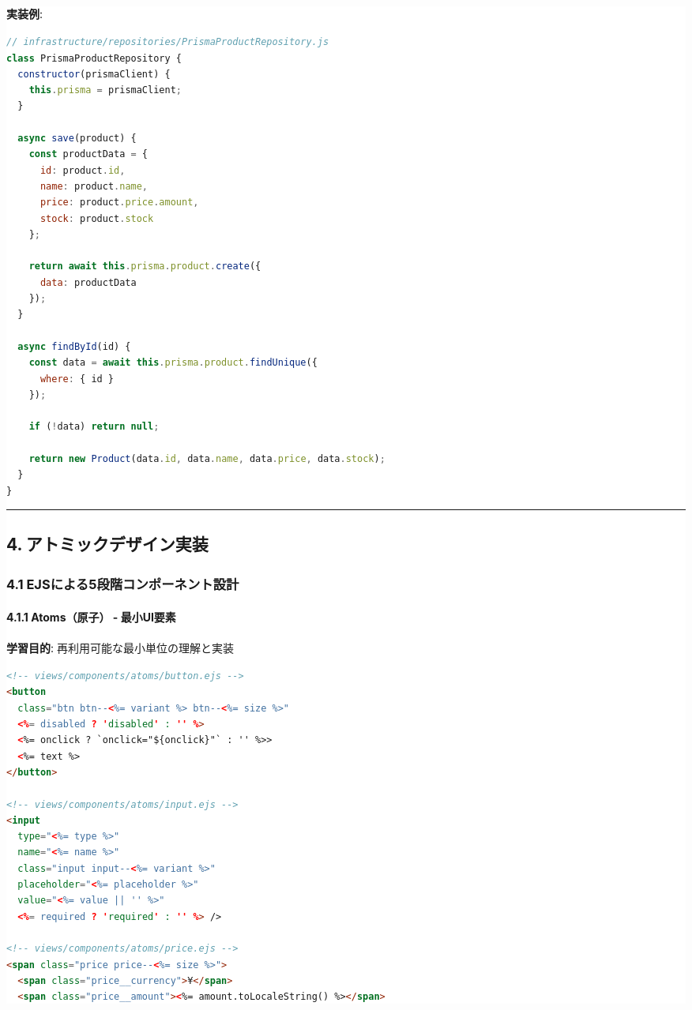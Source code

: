 **実装例**:
```javascript
// infrastructure/repositories/PrismaProductRepository.js
class PrismaProductRepository {
  constructor(prismaClient) {
    this.prisma = prismaClient;
  }

  async save(product) {
    const productData = {
      id: product.id,
      name: product.name,
      price: product.price.amount,
      stock: product.stock
    };

    return await this.prisma.product.create({
      data: productData
    });
  }

  async findById(id) {
    const data = await this.prisma.product.findUnique({
      where: { id }
    });

    if (!data) return null;

    return new Product(data.id, data.name, data.price, data.stock);
  }
}
```

---

## 4. アトミックデザイン実装

### 4.1 EJSによる5段階コンポーネント設計

#### 4.1.1 Atoms（原子） - 最小UI要素
**学習目的**: 再利用可能な最小単位の理解と実装

```html
<!-- views/components/atoms/button.ejs -->
<button
  class="btn btn--<%= variant %> btn--<%= size %>"
  <%= disabled ? 'disabled' : '' %>
  <%= onclick ? `onclick="${onclick}"` : '' %>>
  <%= text %>
</button>

<!-- views/components/atoms/input.ejs -->
<input
  type="<%= type %>"
  name="<%= name %>"
  class="input input--<%= variant %>"
  placeholder="<%= placeholder %>"
  value="<%= value || '' %>"
  <%= required ? 'required' : '' %> />

<!-- views/components/atoms/price.ejs -->
<span class="price price--<%= size %>">
  <span class="price__currency">¥</span>
  <span class="price__amount"><%= amount.toLocaleString() %></span>
```